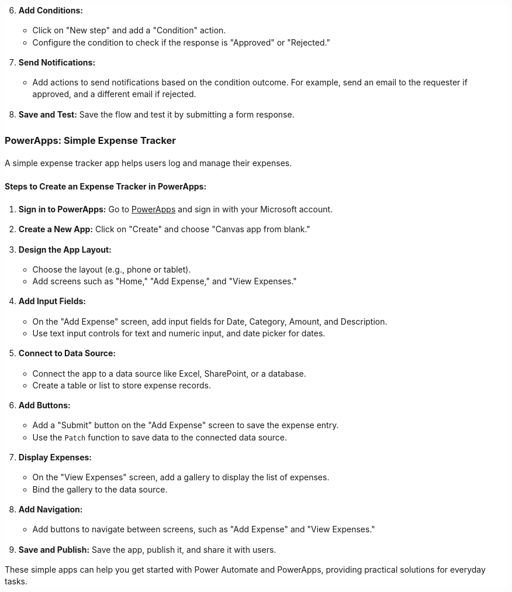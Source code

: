 6. **Add Conditions:**
   - Click on "New step" and add a "Condition" action.
   - Configure the condition to check if the response is "Approved" or "Rejected."

7. **Send Notifications:**
   - Add actions to send notifications based on the condition outcome. For example, send an email to the requester if approved, and a different email if rejected.

8. **Save and Test:**
   Save the flow and test it by submitting a form response.

### PowerApps: Simple Expense Tracker

A simple expense tracker app helps users log and manage their expenses.

#### Steps to Create an Expense Tracker in PowerApps:

1. **Sign in to PowerApps:**
   Go to [PowerApps](https://make.powerapps.com) and sign in with your Microsoft account.

2. **Create a New App:**
   Click on "Create" and choose "Canvas app from blank."

3. **Design the App Layout:**
   - Choose the layout (e.g., phone or tablet).
   - Add screens such as "Home," "Add Expense," and "View Expenses."

4. **Add Input Fields:**
   - On the "Add Expense" screen, add input fields for Date, Category, Amount, and Description.
   - Use text input controls for text and numeric input, and date picker for dates.

5. **Connect to Data Source:**
   - Connect the app to a data source like Excel, SharePoint, or a database.
   - Create a table or list to store expense records.

6. **Add Buttons:**
   - Add a "Submit" button on the "Add Expense" screen to save the expense entry.
   - Use the `Patch` function to save data to the connected data source.

7. **Display Expenses:**
   - On the "View Expenses" screen, add a gallery to display the list of expenses.
   - Bind the gallery to the data source.

8. **Add Navigation:**
   - Add buttons to navigate between screens, such as "Add Expense" and "View Expenses."

9. **Save and Publish:**
   Save the app, publish it, and share it with users.

These simple apps can help you get started with Power Automate and PowerApps, providing practical solutions for everyday tasks.
